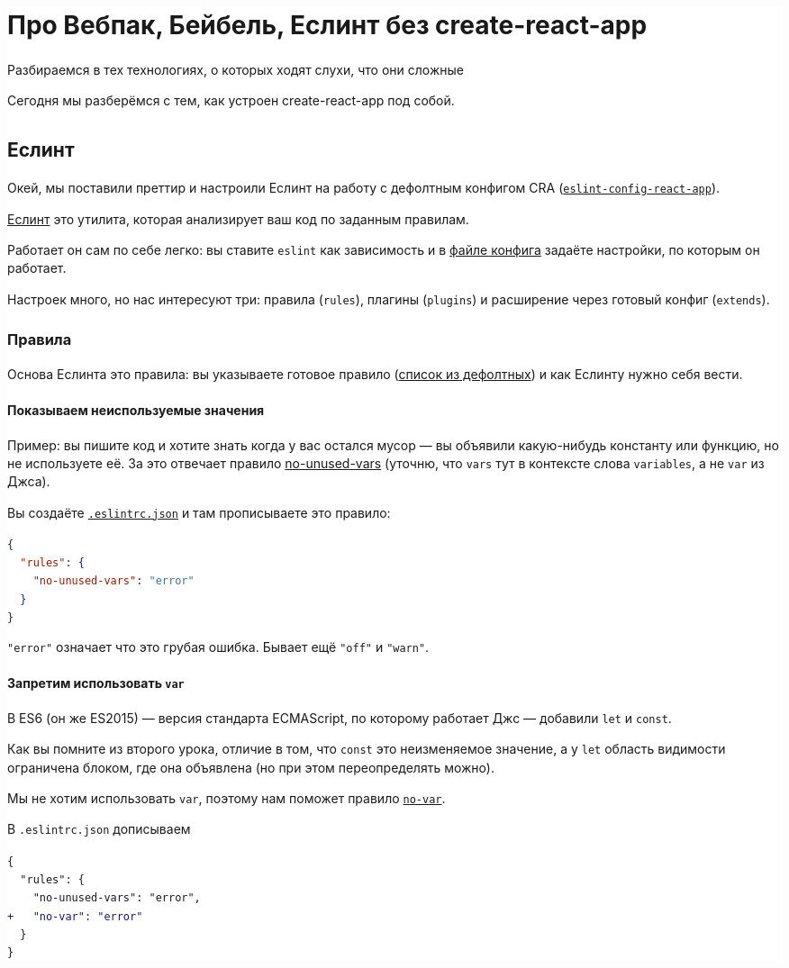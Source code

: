 # Про Вебпак, Бейбель, Еслинт без create-react-app
Разбираемся в тех технологиях, о которых ходят слухи, что они сложные

Сегодня мы разберёмся с тем, как устроен create-react-app под собой.

## Еслинт

Окей, мы поставили преттир и настроили Еслинт на работу с дефолтным конфигом CRA ([`eslint-config-react-app`](https://www.npmjs.com/package/eslint-config-react-app)).

[Еслинт](https://eslint.org/) это утилита, которая анализирует ваш код по заданным правилам.

Работает он сам по себе легко: вы ставите `eslint` как зависимость и в [файле конфига](https://eslint.org/docs/user-guide/configuring) задаёте настройки, по которым он работает.

Настроек много, но нас интересуют три: правила (`rules`), плагины (`plugins`) и расширение через готовый конфиг (`extends`).

### Правила

Основа Еслинта это правила: вы указываете готовое правило ([список из дефолтных](https://eslint.org/docs/rules/)) и как Еслинту нужно себя вести.

#### Показываем неиспользуемые значения

Пример: вы пишите код и хотите знать когда у вас остался мусор — вы объявили какую-нибудь константу или функцию, но не используете её. За это отвечает правило [no-unused-vars](https://eslint.org/docs/rules/no-unused-vars) (уточню, что `vars` тут в контексте слова `variables`, а не `var` из Джса).

Вы создаёте [`.eslintrc.json`](https://eslint.org/docs/user-guide/configuring#configuration-file-formats) и там прописываете это правило:

```json
{
  "rules": {
    "no-unused-vars": "error"
  }
}
```

`"error"` означает что это грубая ошибка. Бывает ещё `"off"` и `"warn"`.

#### Запретим использовать `var`

В ES6 (он же ES2015) — версия стандарта ECMAScript, по которому работает Джс — добавили `let` и `const`.

Как вы помните из второго урока, отличие в том, что `const` это неизменяемое значение, а у `let` область видимости ограничена блоком, где она объявлена (но при этом переопределять можно).

Мы не хотим использовать `var`, поэтому нам поможет правило [`no-var`](https://eslint.org/docs/rules/no-var).

В `.eslintrc.json` дописываем

```diff
{
  "rules": {
    "no-unused-vars": "error",
+   "no-var": "error"
  }
}
```
